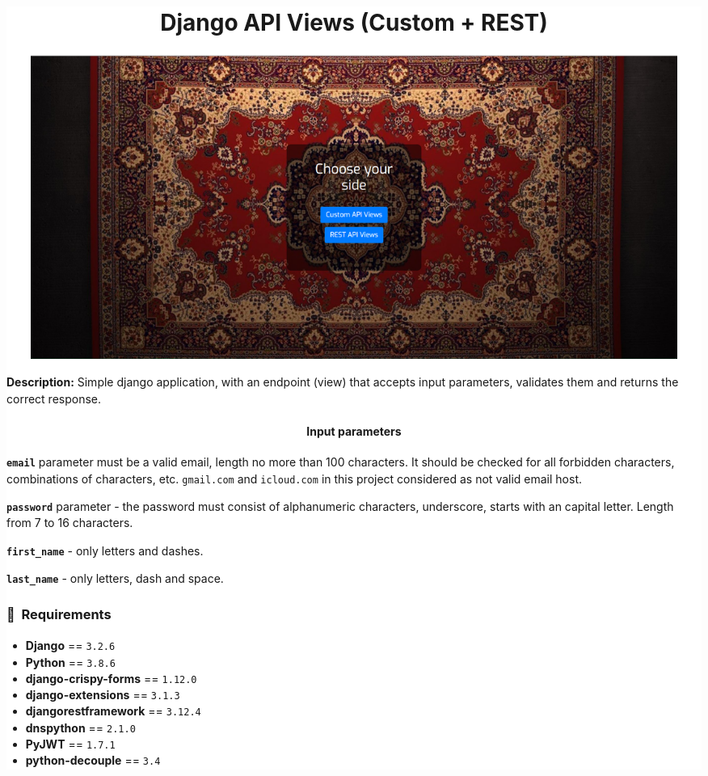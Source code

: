 <h1 align="center">Django API Views (Custom + REST)</h1>

<p align="center">
  <img src="img/home.png" alt="Home Page" width="800">
</p>


**Description:** Simple django application, with an endpoint (view) that accepts input parameters, validates them and returns the correct response.

<h4 align="center">Input parameters</h4>

**`email`** parameter must be a valid email, length no more than 100 characters. It should be checked for all forbidden characters, combinations of characters, etc. `gmail.com` and `icloud.com` in this project considered as not valid email host.

**`password`** parameter - the password must consist of alphanumeric characters, underscore, starts with an capital letter. Length from 7 to 16 characters.

**`first_name`** - only letters and dashes.

**`last_name`** - only letters, dash and space.


### 📝 &nbsp;Requirements

- **Django** == `3.2.6`
- **Python** == `3.8.6`
- **django-crispy-forms** == `1.12.0`
- **django-extensions** == `3.1.3`
- **djangorestframework** == `3.12.4`
- **dnspython** == `2.1.0`
- **PyJWT** == `1.7.1`
- **python-decouple** == `3.4`
